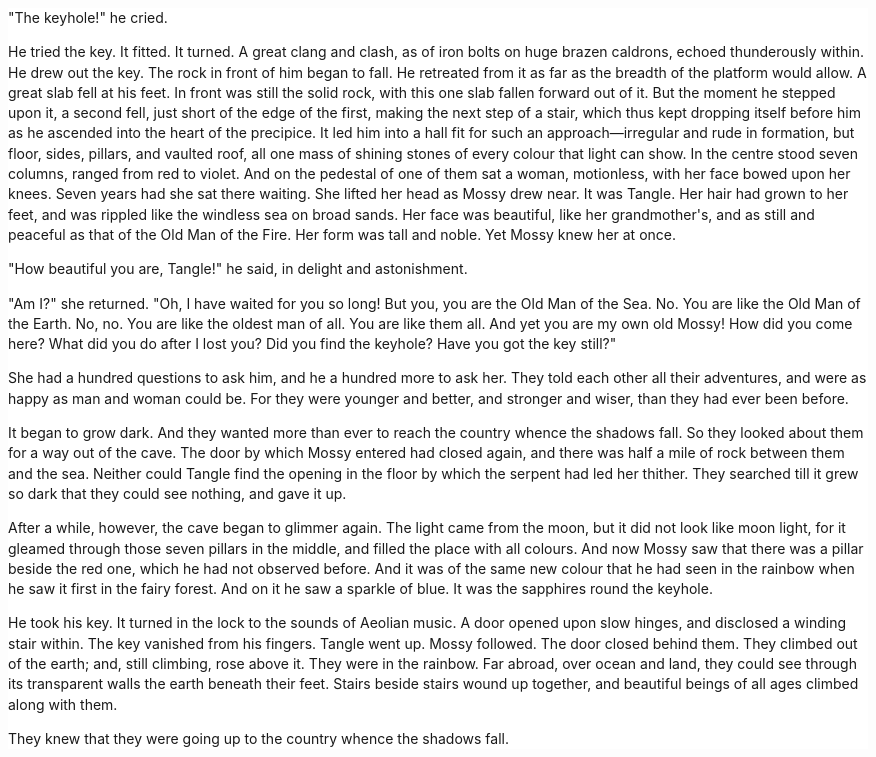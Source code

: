 "The keyhole!" he cried.

He tried the key. It fitted. It turned. A great clang and clash, as of iron bolts on huge brazen caldrons, echoed thunderously within. He drew out the key. The rock in front of him began to fall. He retreated from it as far as the breadth of the platform would allow. A great slab fell at his feet. In front was still the solid rock, with this one slab fallen forward out of it. But the moment he stepped upon it, a second fell, just short of the edge of the first, making the next step of a stair, which thus kept dropping itself before him as he ascended into the heart of the precipice. It led him into a hall fit for such an approach—irregular and rude in formation, but floor, sides, pillars, and vaulted roof, all one mass of shining stones of every colour that light can show. In the centre stood seven columns, ranged from red to violet. And on the pedestal of one of them sat a woman, motionless, with her face bowed upon her knees. Seven years had she sat there waiting. She lifted her head as Mossy drew near. It was Tangle. Her hair had grown to her feet, and was rippled like the windless sea on broad sands. Her face was beautiful, like her grandmother's, and as still and peaceful as that of the Old Man of the Fire. Her form was tall and noble. Yet Mossy knew her at once.

"How beautiful you are, Tangle!" he said, in delight and astonishment.

"Am I?" she returned. "Oh, I have waited for you so long! But you, you are the Old Man of the Sea. No. You are like the Old Man of the Earth. No, no. You are like the oldest man of all. You are like them all. And yet you are my own old Mossy! How did you come here? What did you do after I lost you? Did you find the keyhole? Have you got the key still?"

She had a hundred questions to ask him, and he a hundred more to ask her. They told each other all their adventures, and were as happy as man and woman could be. For they were younger and better, and stronger and wiser, than they had ever been before.

It began to grow dark. And they wanted more than ever to reach the country whence the shadows fall. So they looked about them for a way out of the cave. The door by which Mossy entered had closed again, and there was half a mile of rock between them and the sea. Neither could Tangle find the opening in the floor by which the serpent had led her thither. They searched till it grew so dark that they could see nothing, and gave it up.

After a while, however, the cave began to glimmer again. The light came from the moon, but it did not look like moon light, for it gleamed through those seven pillars in the middle, and filled the place with all colours. And now Mossy saw that there was a pillar beside the red one, which he had not observed before. And it was of the same new colour that he had seen in the rainbow when he saw it first in the fairy forest. And on it he saw a sparkle of blue. It was the sapphires round the keyhole.

He took his key. It turned in the lock to the sounds of Aeolian music. A door opened upon slow hinges, and disclosed a winding stair within. The key vanished from his fingers. Tangle went up. Mossy followed. The door closed behind them. They climbed out of the earth; and, still climbing, rose above it. They were in the rainbow. Far abroad, over ocean and land, they could see through its transparent walls the earth beneath their feet. Stairs beside stairs wound up together, and beautiful beings of all ages climbed along with them.

They knew that they were going up to the country whence the shadows fall.

